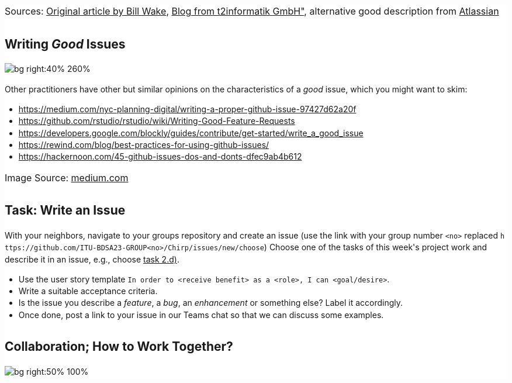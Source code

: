 <font size=3>
Sources: <a href="https://xp123.com/articles/invest-in-good-stories-and-smart-tasks/">Original article by Bill Wake</a>, <a href="https://t2informatik.de/en/smartpedia/user-story/
">Blog from t2informatik GmbH"</a>, alternative good description from <a href="https://community.atlassian.com/t5/Jira-articles/Definition-of-Ready-Keeping-Your-Backlog-in-Check/ba-p/1828324">Atlassian</a>
</font>


## Writing _Good_ Issues

![bg right:40% 260%](https://miro.medium.com/v2/resize:fit:4800/format:webp/1*GsArHUT6dzhy5WR-sXeKdw.png)

Other practitioners have other but similar opinions on the characteristics of a _good_ issue, which you might want to skim:

- https://medium.com/nyc-planning-digital/writing-a-proper-github-issue-97427d62a20f
- https://github.com/rstudio/rstudio/wiki/Writing-Good-Feature-Requests
- https://developers.google.com/blockly/guides/contribute/get-started/write_a_good_issue
- https://rewind.com/blog/best-practices-for-using-github-issues/
- https://hackernoon.com/45-github-issues-dos-and-donts-dfec9ab4b612

<font size=3>
Image Source: <a href="https://medium.com/nyc-planning-digital/writing-a-proper-github-issue-97427d62a20f">medium.com</a>
</font>


## Task: Write an Issue



<style scoped>
section {
  font-size: 24px;
}
</style>

With your neighbors, navigate to your groups repository and create an issue (use the link with your group number `<no>` replaced `https://github.com/ITU-BDSA23-GROUP<no>/Chirp/issues/new/choose`)
Choose one of the tasks of this week's project work and describe it in an issue, e.g., choose [task 2.d)](./README_PROJECT.md#2d-refactor-chirpclis-programcs-to-use-an-external-library-cli-interface).

- Use the user story template `In order to <receive benefit> as a <role>, I can <goal/desire>`.
- Write a suitable acceptance criteria.
- Is the issue you describe a _feature_, a _bug_, an _enhancement_ or something else? Label it accordingly.
- Once done, post a link to your issue in our Teams chat so that we can discuss some examples.


## Collaboration; How to Work Together?

![bg right:50% 100%](https://docs.github.com/assets/cb-167219/mw-1440/images/help/projects-v2/example-board.webp)
